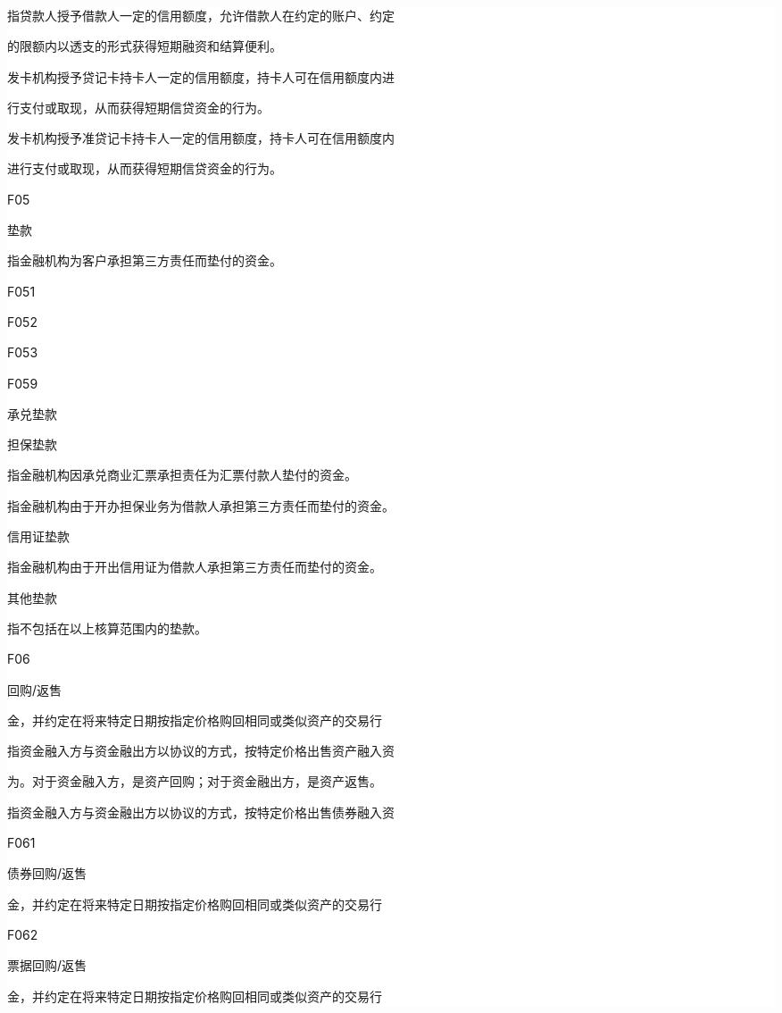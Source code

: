 指贷款人授予借款人一定的信用额度，允许借款人在约定的账户、约定

的限额内以透支的形式获得短期融资和结算便利。

发卡机构授予贷记卡持卡人一定的信用额度，持卡人可在信用额度内进

行支付或取现，从而获得短期信贷资金的行为。

发卡机构授予准贷记卡持卡人一定的信用额度，持卡人可在信用额度内

进行支付或取现，从而获得短期信贷资金的行为。

F05

垫款

指金融机构为客户承担第三方责任而垫付的资金。

F051

F052

F053

F059

承兑垫款

担保垫款

指金融机构因承兑商业汇票承担责任为汇票付款人垫付的资金。

指金融机构由于开办担保业务为借款人承担第三方责任而垫付的资金。

信用证垫款

指金融机构由于开出信用证为借款人承担第三方责任而垫付的资金。

其他垫款

指不包括在以上核算范围内的垫款。

F06

回购/返售

金，并约定在将来特定日期按指定价格购回相同或类似资产的交易行

指资金融入方与资金融出方以协议的方式，按特定价格出售资产融入资

为。对于资金融入方，是资产回购；对于资金融出方，是资产返售。

指资金融入方与资金融出方以协议的方式，按特定价格出售债券融入资

F061

债券回购/返售

金，并约定在将来特定日期按指定价格购回相同或类似资产的交易行

F062

票据回购/返售

金，并约定在将来特定日期按指定价格购回相同或类似资产的交易行
